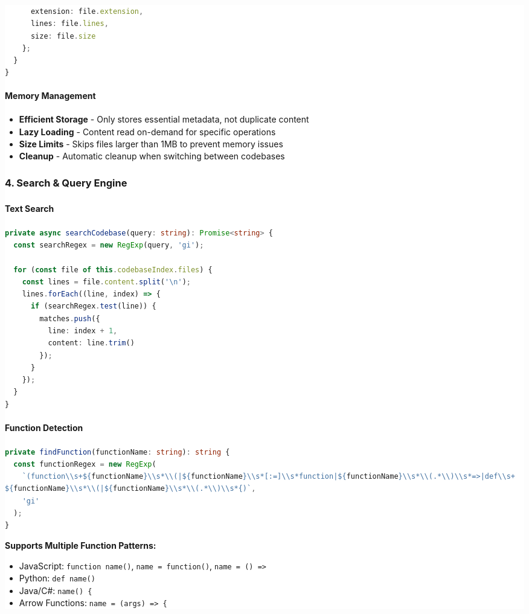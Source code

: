 ```typescript
      extension: file.extension,
      lines: file.lines,
      size: file.size
    };
  }
}
```

#### Memory Management
- **Efficient Storage** - Only stores essential metadata, not duplicate content
- **Lazy Loading** - Content read on-demand for specific operations
- **Size Limits** - Skips files larger than 1MB to prevent memory issues
- **Cleanup** - Automatic cleanup when switching between codebases

### 4. **Search & Query Engine**

#### Text Search
```typescript
private async searchCodebase(query: string): Promise<string> {
  const searchRegex = new RegExp(query, 'gi');
  
  for (const file of this.codebaseIndex.files) {
    const lines = file.content.split('\n');
    lines.forEach((line, index) => {
      if (searchRegex.test(line)) {
        matches.push({
          line: index + 1,
          content: line.trim()
        });
      }
    });
  }
}
```

#### Function Detection
```typescript
private findFunction(functionName: string): string {
  const functionRegex = new RegExp(
    `(function\\s+${functionName}\\s*\\(|${functionName}\\s*[:=]\\s*function|${functionName}\\s*\\(.*\\)\\s*=>|def\\s+${functionName}\\s*\\(|${functionName}\\s*\\(.*\\)\\s*{)`,
    'gi'
  );
}
```

**Supports Multiple Function Patterns:**
- JavaScript: `function name()`, `name = function()`, `name = () =>`
- Python: `def name()`
- Java/C#: `name() {`
- Arrow Functions: `name = (args) => {`
